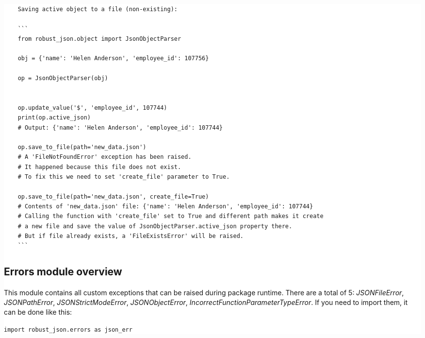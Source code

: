         Saving active object to a file (non-existing):

        ```
        from robust_json.object import JsonObjectParser

        obj = {'name': 'Helen Anderson', 'employee_id': 107756}

        op = JsonObjectParser(obj)


        op.update_value('$', 'employee_id', 107744)
        print(op.active_json)
        # Output: {'name': 'Helen Anderson', 'employee_id': 107744}

        op.save_to_file(path='new_data.json')
        # A 'FileNotFoundError' exception has been raised.
        # It happened because this file does not exist.
        # To fix this we need to set 'create_file' parameter to True.

        op.save_to_file(path='new_data.json', create_file=True)
        # Contents of 'new_data.json' file: {'name': 'Helen Anderson', 'employee_id': 107744}
        # Calling the function with 'create_file' set to True and different path makes it create
        # a new file and save the value of JsonObjectParser.active_json property there.
        # But if file already exists, a 'FileExistsError' will be raised.
        ```

## Errors module overview

<div id='err-mod'></div>

This module contains all custom exceptions that can be raised during package runtime. There are a total of 5: _JSONFileError_, _JSONPathError_, _JSONStrictModeError_, _JSONObjectError_, _IncorrectFunctionParameterTypeError_. If you need to import them, it can be done like this:

```
import robust_json.errors as json_err
```
